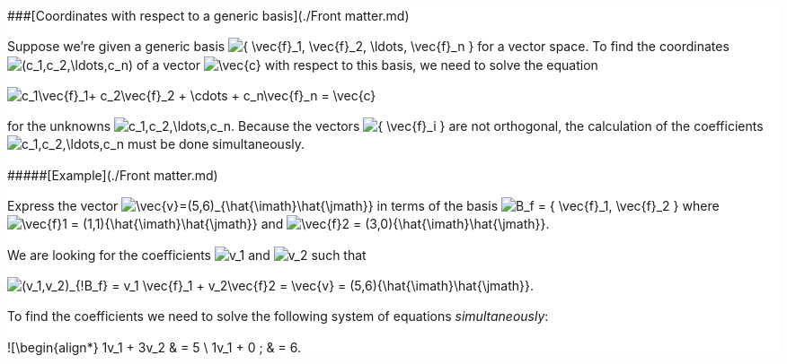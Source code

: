 ###[Coordinates with respect to a generic basis](./Front matter.md)

Suppose we’re given a generic basis ![\{ \vec{f}_1, \vec{f}_2, \ldots, \vec{f}_n \}](./images/f3e1f20fdf33b662b4fd01edcb06d1e26a51789b.png) for a vector space. To find the coordinates ![(c_1,c_2,\ldots,c_n)](./images/5660785fb807ca497c29e140065edce1c3c0481f.png) of a vector ![\vec{c}](./images/69a3d602f0d106707ffef54b132972e1705b04cf.png) with respect to this basis, we need to solve the equation

![c_1\vec{f}_1+ c_2\vec{f}_2 + \cdots + c_n\vec{f}_n  = \vec{c}](./images/bfc060d062a6c58e5507f861e257575640f1dbea.png)

for the unknowns ![c_1,c_2,\ldots,c_n](./images/ee2d713d39c7a00541a0b1fad17446bfd010f302.png). Because the vectors ![\{ \vec{f}_i \}](./images/c8f10f5e7498fdb0a0168468c2ba8929d24d6fe9.png) are not orthogonal, the calculation of the coefficients ![c_1,c_2,\ldots,c_n](./images/ee2d713d39c7a00541a0b1fad17446bfd010f302.png) must be done simultaneously.

#####[Example](./Front matter.md)

Express the vector ![\vec{v}=(5,6)_{\hat{\imath}\hat{\jmath}}](./images/0c4f40f6fa1c6a6f7b4b51fca6f42bdbeac4ddcd.png) in terms of the basis ![B_f = \{ \vec{f}_1, \vec{f}_2 \}](./images/4d26e72f311236cf53e9d86b00a313166fd13c70.png) where ![\vec{f}_1 = (1,1)_{\hat{\imath}\hat{\jmath}}](./images/4e2ef58b34aa30328d50269ab1f43191d35d0247.png) and ![\vec{f}_2 = (3,0)_{\hat{\imath}\hat{\jmath}}](./images/4d84850f9025711fd33604209656d8dad099ddfb.png).

We are looking for the coefficients ![v_1](./images/26bb4de90d49b42600706cf2e962fbcf50141c0c.png) and ![v_2](./images/b8ca706d019569604aca5b0c8b702542f0fd8e6b.png) such that

![(v_1,v_2)_{\!B_f}
= v_1 \vec{f}_1 + v_2\vec{f}_2
= \vec{v} = (5,6)_{\hat{\imath}\hat{\jmath}}.](./images/df1045e5b2cbe60ceeb6c7e67c1861cbdeb4e0fd.png)

To find the coefficients we need to solve the following system of equations _simultaneously_:

![\begin{align*}
1v_1 + 3v_2  	& = 5 \\
1v_1 + 0 \;   	& = 6. 
